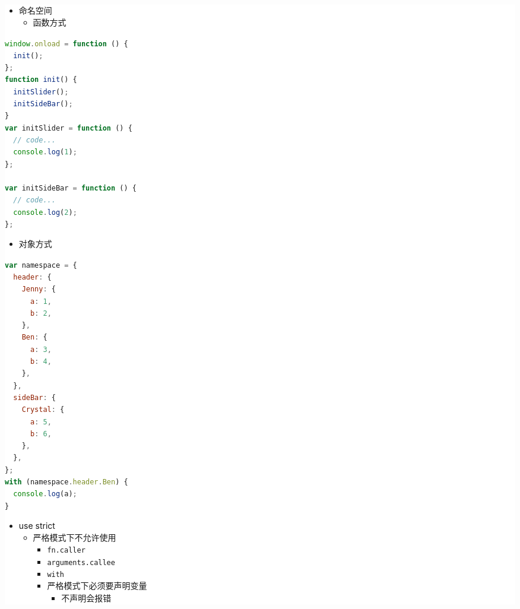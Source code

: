 - 命名空间
  - 函数方式

```javascript
window.onload = function () {
  init();
};
function init() {
  initSlider();
  initSideBar();
}
var initSlider = function () {
  // code...
  console.log(1);
};

var initSideBar = function () {
  // code...
  console.log(2);
};
```

- 对象方式

```javascript
var namespace = {
  header: {
    Jenny: {
      a: 1,
      b: 2,
    },
    Ben: {
      a: 3,
      b: 4,
    },
  },
  sideBar: {
    Crystal: {
      a: 5,
      b: 6,
    },
  },
};
with (namespace.header.Ben) {
  console.log(a);
}
```

- use strict
  - 严格模式下不允许使用
    - `fn.caller`
    - `arguments.callee`
    - `with`
    - 严格模式下必须要声明变量
      - 不声明会报错
